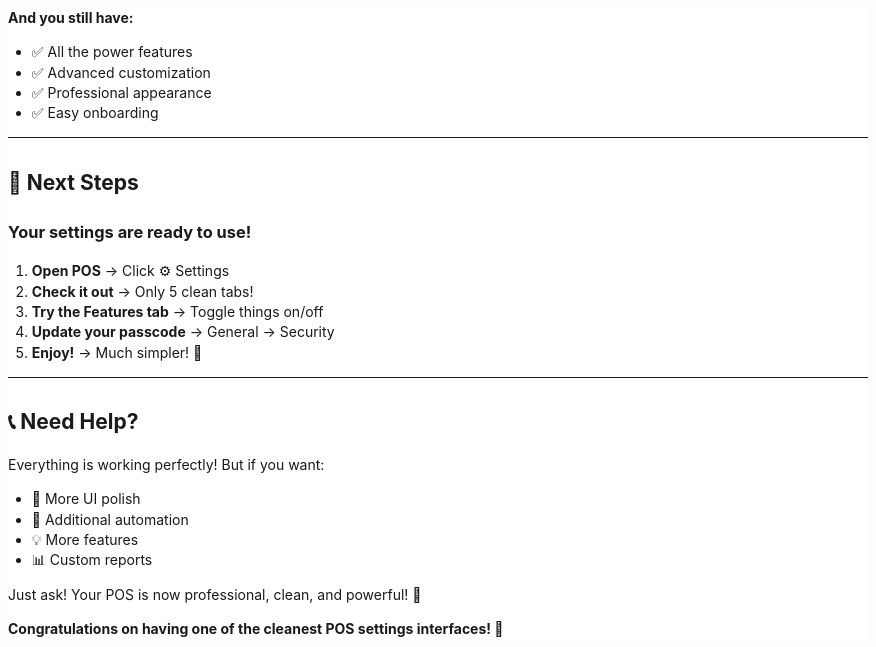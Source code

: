**And you still have:**
- ✅ All the power features
- ✅ Advanced customization
- ✅ Professional appearance
- ✅ Easy onboarding

---

## 🚀 Next Steps

### Your settings are ready to use!

1. **Open POS** → Click ⚙️ Settings
2. **Check it out** → Only 5 clean tabs!
3. **Try the Features tab** → Toggle things on/off
4. **Update your passcode** → General → Security
5. **Enjoy!** → Much simpler! 🎉

---

## 📞 Need Help?

Everything is working perfectly! But if you want:
- 🎨 More UI polish
- 🚀 Additional automation
- 💡 More features
- 📊 Custom reports

Just ask! Your POS is now professional, clean, and powerful! 🎯

**Congratulations on having one of the cleanest POS settings interfaces! 🎉**

